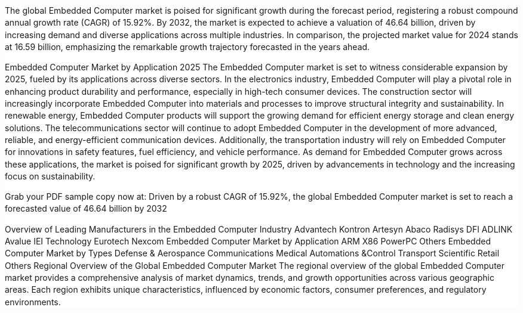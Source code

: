The global Embedded Computer market is poised for significant growth during the forecast period, registering a robust compound annual growth rate (CAGR) of 15.92%. By 2032, the market is expected to achieve a valuation of 46.64 billion, driven by increasing demand and diverse applications across multiple industries. In comparison, the projected market value for 2024 stands at 16.59 billion, emphasizing the remarkable growth trajectory forecasted in the years ahead. 

Embedded Computer Market by Application 2025
The Embedded Computer market is set to witness considerable expansion by 2025, fueled by its applications across diverse sectors. In the electronics industry, Embedded Computer will play a pivotal role in enhancing product durability and performance, especially in high-tech consumer devices. The construction sector will increasingly incorporate Embedded Computer into materials and processes to improve structural integrity and sustainability. In renewable energy, Embedded Computer products will support the growing demand for efficient energy storage and clean energy solutions. The telecommunications sector will continue to adopt Embedded Computer in the development of more advanced, reliable, and energy-efficient communication devices. Additionally, the transportation industry will rely on Embedded Computer for innovations in safety features, fuel efficiency, and vehicle performance. As demand for Embedded Computer grows across these applications, the market is poised for significant growth by 2025, driven by advancements in technology and the increasing focus on sustainability.

Grab your PDF sample copy now at: Driven by a robust CAGR of 15.92%, the global Embedded Computer market is set to reach a forecasted value of 46.64 billion by 2032

Overview of Leading Manufacturers in the Embedded Computer Industry
Advantech
Kontron
Artesyn
Abaco
Radisys
DFI
ADLINK
Avalue
IEI Technology
Eurotech
Nexcom
Embedded Computer Market by Application
ARM
X86
PowerPC
Others
Embedded Computer Market by Types
Defense & Aerospance
Communications
Medical
Automations &Control
Transport
Scientific
Retail
Others
Regional Overview of the Global Embedded Computer Market
The regional overview of the global Embedded Computer market provides a comprehensive analysis of market dynamics, trends, and growth opportunities across various geographic areas. Each region exhibits unique characteristics, influenced by economic factors, consumer preferences, and regulatory environments.
